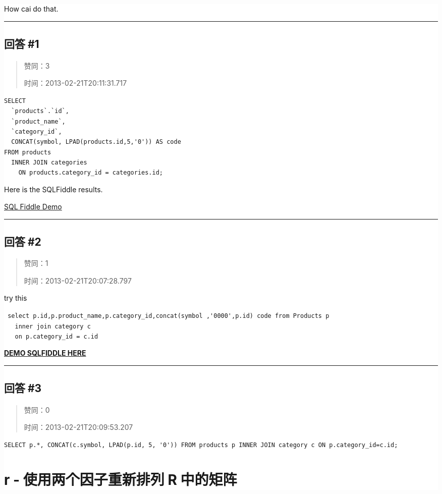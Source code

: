 How cai do that.

* * *

## 回答 #1

> 赞同：3
> 
> 时间：2013-02-21T20:11:31.717

```
SELECT
  `products`.`id`,
  `product_name`,
  `category_id`,
  CONCAT(symbol, LPAD(products.id,5,'0')) AS code
FROM products
  INNER JOIN categories
    ON products.category_id = categories.id; 
```

Here is the SQLFiddle results.

[SQL Fiddle Demo](http://www.sqlfiddle.com/#!2/d3b05/5)

* * *

## 回答 #2

> 赞同：1
> 
> 时间：2013-02-21T20:07:28.797

try this

```
 select p.id,p.product_name,p.category_id,concat(symbol ,'0000',p.id) code from Products p
   inner join category c
   on p.category_id = c.id 
```

[**DEMO SQLFIDDLE HERE**](http://www.sqlfiddle.com/#!2/5ab2b/2)

* * *

## 回答 #3

> 赞同：0
> 
> 时间：2013-02-21T20:09:53.207

`SELECT p.*, CONCAT(c.symbol, LPAD(p.id, 5, '0')) FROM products p INNER JOIN category c ON p.category_id=c.id;`

# r - 使用两个因子重新排列 R 中的矩阵
